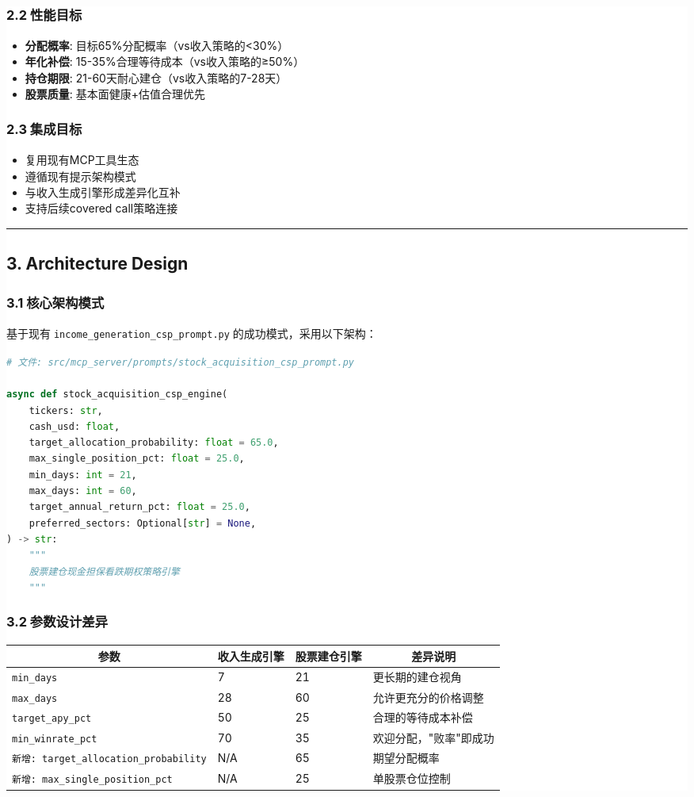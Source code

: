 ### 2.2 性能目标
- **分配概率**: 目标65%分配概率（vs收入策略的<30%）
- **年化补偿**: 15-35%合理等待成本（vs收入策略的≥50%）
- **持仓期限**: 21-60天耐心建仓（vs收入策略的7-28天）
- **股票质量**: 基本面健康+估值合理优先

### 2.3 集成目标
- 复用现有MCP工具生态
- 遵循现有提示架构模式
- 与收入生成引擎形成差异化互补
- 支持后续covered call策略连接

---

## 3. Architecture Design

### 3.1 核心架构模式

基于现有 `income_generation_csp_prompt.py` 的成功模式，采用以下架构：

```python
# 文件: src/mcp_server/prompts/stock_acquisition_csp_prompt.py

async def stock_acquisition_csp_engine(
    tickers: str,
    cash_usd: float,
    target_allocation_probability: float = 65.0,
    max_single_position_pct: float = 25.0,
    min_days: int = 21,
    max_days: int = 60,
    target_annual_return_pct: float = 25.0,
    preferred_sectors: Optional[str] = None,
) -> str:
    """
    股票建仓现金担保看跌期权策略引擎
    """
```

### 3.2 参数设计差异

| 参数 | 收入生成引擎 | 股票建仓引擎 | 差异说明 |
|------|-------------|-------------|----------|
| `min_days` | 7 | 21 | 更长期的建仓视角 |
| `max_days` | 28 | 60 | 允许更充分的价格调整 |
| `target_apy_pct` | 50 | 25 | 合理的等待成本补偿 |
| `min_winrate_pct` | 70 | 35 | 欢迎分配，"败率"即成功 |
| `新增: target_allocation_probability` | N/A | 65 | 期望分配概率 |
| `新增: max_single_position_pct` | N/A | 25 | 单股票仓位控制 |
